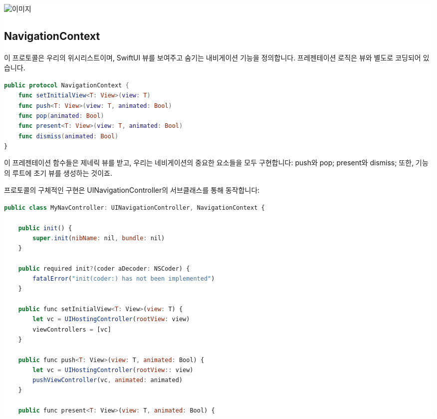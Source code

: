 ![이미지](/assets/img/2024-07-14-SwiftUIappsatscale_3.png)



<ins class="adsbygoogle"
     style="display:block"
     data-ad-client="ca-pub-4877378276818686"
     data-ad-slot="1107185301"
     data-ad-format="auto"
     data-full-width-responsive="true"></ins>

<script>
     (adsbygoogle = window.adsbygoogle || []).push({});
</script>

## NavigationContext

이 프로토콜은 우리의 위시리스트이며, SwiftUI 뷰를 보여주고 숨기는 내비게이션 기능을 정의합니다. 프레젠테이션 로직은 뷰와 별도로 코딩되어 있습니다.

```swift
public protocol NavigationContext {
    func setInitialView<T: View>(view: T)
    func push<T: View>(view: T, animated: Bool)
    func pop(animated: Bool)
    func present<T: View>(view: T, animated: Bool)
    func dismiss(animated: Bool)
}
```

이 프레젠테이션 함수들은 제네릭 뷰를 받고, 우리는 네비게이션의 중요한 요소들을 모두 구현합니다: push와 pop; present와 dismiss; 또한, 기능의 루트에 초기 뷰를 생성하는 것이죠.



<ins class="adsbygoogle"
     style="display:block"
     data-ad-client="ca-pub-4877378276818686"
     data-ad-slot="1107185301"
     data-ad-format="auto"
     data-full-width-responsive="true"></ins>

<script>
     (adsbygoogle = window.adsbygoogle || []).push({});
</script>

프로토콜의 구체적인 구현은 UINavigationController의 서브클래스를 통해 동작합니다:

```js
public class MyNavController: UINavigationController, NavigationContext {

    public init() {
        super.init(nibName: nil, bundle: nil)
    }

    public required init?(coder aDecoder: NSCoder) {
        fatalError("init(coder:) has not been implemented")
    }

    public func setInitialView<T: View>(view: T) {
        let vc = UIHostingController(rootView: view)
        viewControllers = [vc]
    }

    public func push<T: View>(view: T, animated: Bool) {
        let vc = UIHostingController(rootView:: view)
        pushViewController(vc, animated: animated)
    }

    public func present<T: View>(view: T, animated: Bool) {
```